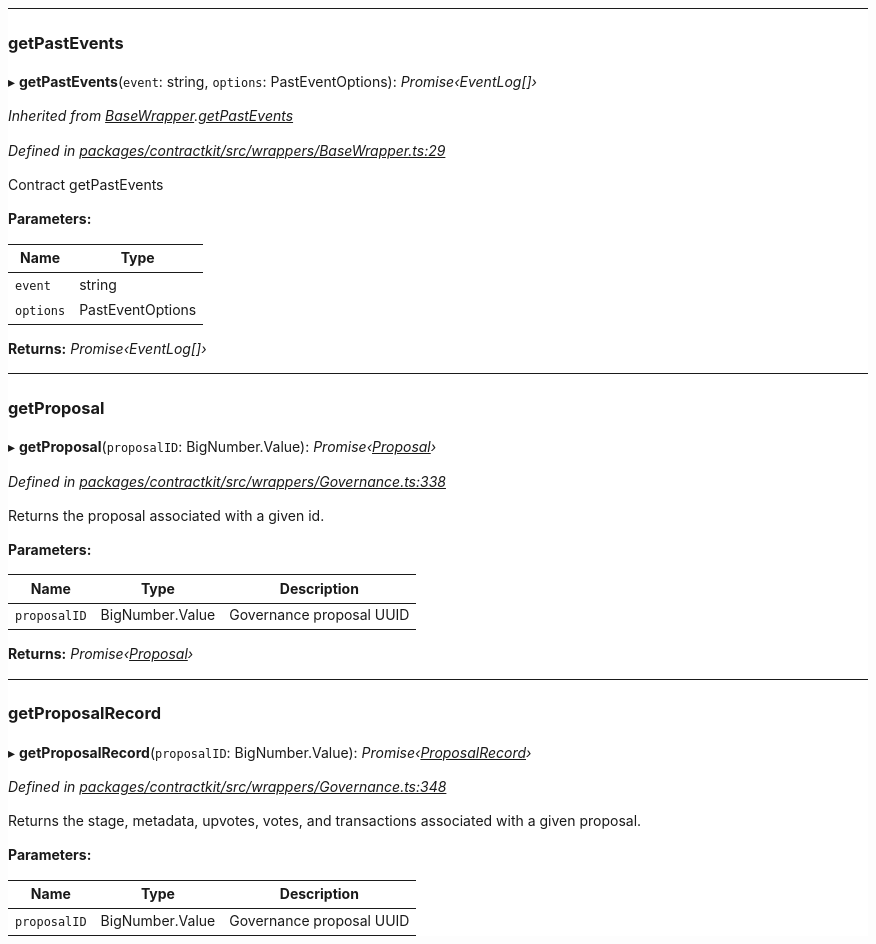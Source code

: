 ___

###  getPastEvents

▸ **getPastEvents**(`event`: string, `options`: PastEventOptions): *Promise‹EventLog[]›*

*Inherited from [BaseWrapper](_contractkit_src_wrappers_basewrapper_.basewrapper.md).[getPastEvents](_contractkit_src_wrappers_basewrapper_.basewrapper.md#getpastevents)*

*Defined in [packages/contractkit/src/wrappers/BaseWrapper.ts:29](https://github.com/celo-org/celo-monorepo/blob/master/packages/contractkit/src/wrappers/BaseWrapper.ts#L29)*

Contract getPastEvents

**Parameters:**

Name | Type |
------ | ------ |
`event` | string |
`options` | PastEventOptions |

**Returns:** *Promise‹EventLog[]›*

___

###  getProposal

▸ **getProposal**(`proposalID`: BigNumber.Value): *Promise‹[Proposal](../modules/_contractkit_src_wrappers_governance_.md#proposal)›*

*Defined in [packages/contractkit/src/wrappers/Governance.ts:338](https://github.com/celo-org/celo-monorepo/blob/master/packages/contractkit/src/wrappers/Governance.ts#L338)*

Returns the proposal associated with a given id.

**Parameters:**

Name | Type | Description |
------ | ------ | ------ |
`proposalID` | BigNumber.Value | Governance proposal UUID  |

**Returns:** *Promise‹[Proposal](../modules/_contractkit_src_wrappers_governance_.md#proposal)›*

___

###  getProposalRecord

▸ **getProposalRecord**(`proposalID`: BigNumber.Value): *Promise‹[ProposalRecord](../interfaces/_contractkit_src_wrappers_governance_.proposalrecord.md)›*

*Defined in [packages/contractkit/src/wrappers/Governance.ts:348](https://github.com/celo-org/celo-monorepo/blob/master/packages/contractkit/src/wrappers/Governance.ts#L348)*

Returns the stage, metadata, upvotes, votes, and transactions associated with a given proposal.

**Parameters:**

Name | Type | Description |
------ | ------ | ------ |
`proposalID` | BigNumber.Value | Governance proposal UUID  |

